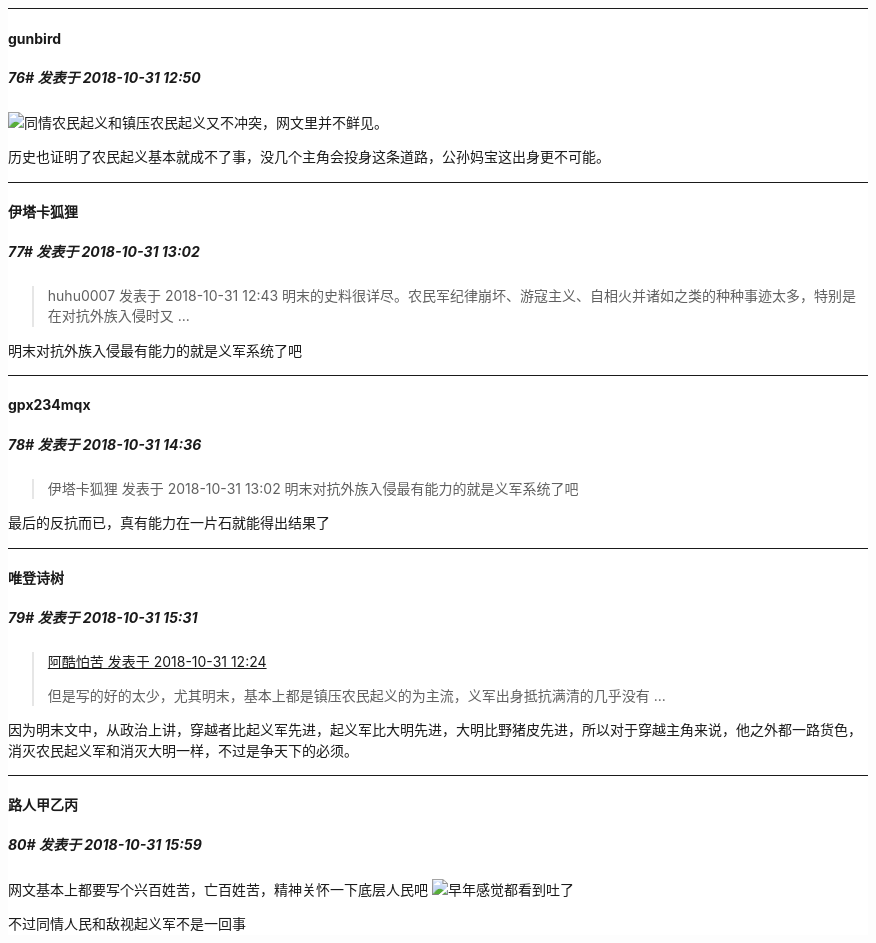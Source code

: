 
-----

####  gunbird  
##### 76#       发表于 2018-10-31 12:50


<img src="https://static.saraba1st.com/image/smiley/face2017/034.png" referrerpolicy="no-referrer">同情农民起义和镇压农民起义又不冲突，网文里并不鲜见。


历史也证明了农民起义基本就成不了事，没几个主角会投身这条道路，公孙妈宝这出身更不可能。


-----

####  伊塔卡狐狸  
##### 77#       发表于 2018-10-31 13:02


<blockquote>huhu0007 发表于 2018-10-31 12:43
明末的史料很详尽。农民军纪律崩坏、游寇主义、自相火并诸如之类的种种事迹太多，特别是在对抗外族入侵时又 ...</blockquote>
明末对抗外族入侵最有能力的就是义军系统了吧


-----

####  gpx234mqx  
##### 78#       发表于 2018-10-31 14:36


<blockquote>伊塔卡狐狸 发表于 2018-10-31 13:02
明末对抗外族入侵最有能力的就是义军系统了吧</blockquote>
最后的反抗而已，真有能力在一片石就能得出结果了


-----

####  唯登诗树  
##### 79#       发表于 2018-10-31 15:31


<blockquote><a href="httphttps://bbs.saraba1st.com/2b/forum.php?mod=redirect&amp;goto=findpost&amp;pid=41439782&amp;ptid=1786711" target="_blank">阿酷怕苦 发表于 2018-10-31 12:24</a>

但是写的好的太少，尤其明末，基本上都是镇压农民起义的为主流，义军出身抵抗满清的几乎没有 ...</blockquote>
因为明末文中，从政治上讲，穿越者比起义军先进，起义军比大明先进，大明比野猪皮先进，所以对于穿越主角来说，他之外都一路货色，消灭农民起义军和消灭大明一样，不过是争天下的必须。


-----

####  路人甲乙丙  
##### 80#       发表于 2018-10-31 15:59


网文基本上都要写个兴百姓苦，亡百姓苦，精神关怀一下底层人民吧
<img src="https://static.saraba1st.com/image/smiley/face2017/049.png" referrerpolicy="no-referrer">早年感觉都看到吐了

不过同情人民和敌视起义军不是一回事
